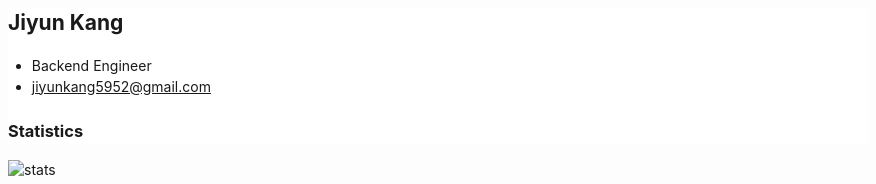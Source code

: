 ## Jiyun Kang

- Backend Engineer
- jiyunkang5952@gmail.com

### Statistics
<div>
  <img alt="stats" align="left" src="https://github-readme-stats.vercel.app/api?username=kjiyun&show_icons=true&theme=holi" width = "49%" height="130%" />
</div>


